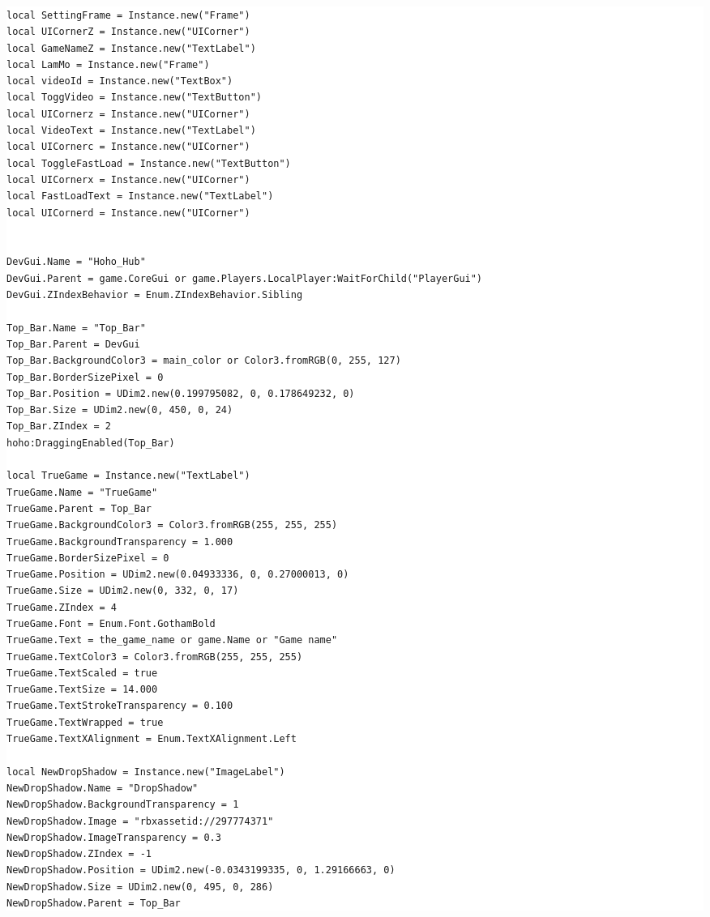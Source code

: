 	local SettingFrame = Instance.new("Frame")
	local UICornerZ = Instance.new("UICorner")
	local GameNameZ = Instance.new("TextLabel")
	local LamMo = Instance.new("Frame")
	local videoId = Instance.new("TextBox")
	local ToggVideo = Instance.new("TextButton")
	local UICornerz = Instance.new("UICorner")
	local VideoText = Instance.new("TextLabel")
	local UICornerc = Instance.new("UICorner")
	local ToggleFastLoad = Instance.new("TextButton")
	local UICornerx = Instance.new("UICorner")
	local FastLoadText = Instance.new("TextLabel")
	local UICornerd = Instance.new("UICorner")


	DevGui.Name = "Hoho_Hub"
	DevGui.Parent = game.CoreGui or game.Players.LocalPlayer:WaitForChild("PlayerGui")
	DevGui.ZIndexBehavior = Enum.ZIndexBehavior.Sibling

	Top_Bar.Name = "Top_Bar"
	Top_Bar.Parent = DevGui
	Top_Bar.BackgroundColor3 = main_color or Color3.fromRGB(0, 255, 127)
	Top_Bar.BorderSizePixel = 0
	Top_Bar.Position = UDim2.new(0.199795082, 0, 0.178649232, 0)
	Top_Bar.Size = UDim2.new(0, 450, 0, 24)
	Top_Bar.ZIndex = 2
	hoho:DraggingEnabled(Top_Bar)
	
	local TrueGame = Instance.new("TextLabel")
	TrueGame.Name = "TrueGame"
	TrueGame.Parent = Top_Bar
	TrueGame.BackgroundColor3 = Color3.fromRGB(255, 255, 255)
	TrueGame.BackgroundTransparency = 1.000
	TrueGame.BorderSizePixel = 0
	TrueGame.Position = UDim2.new(0.04933336, 0, 0.27000013, 0)
	TrueGame.Size = UDim2.new(0, 332, 0, 17)
	TrueGame.ZIndex = 4
	TrueGame.Font = Enum.Font.GothamBold
	TrueGame.Text = the_game_name or game.Name or "Game name"
	TrueGame.TextColor3 = Color3.fromRGB(255, 255, 255)
	TrueGame.TextScaled = true
	TrueGame.TextSize = 14.000
	TrueGame.TextStrokeTransparency = 0.100
	TrueGame.TextWrapped = true
	TrueGame.TextXAlignment = Enum.TextXAlignment.Left
	
	local NewDropShadow = Instance.new("ImageLabel")
	NewDropShadow.Name = "DropShadow"
	NewDropShadow.BackgroundTransparency = 1
	NewDropShadow.Image = "rbxassetid://297774371"
	NewDropShadow.ImageTransparency = 0.3
	NewDropShadow.ZIndex = -1
	NewDropShadow.Position = UDim2.new(-0.0343199335, 0, 1.29166663, 0)
	NewDropShadow.Size = UDim2.new(0, 495, 0, 286)
	NewDropShadow.Parent = Top_Bar
	
